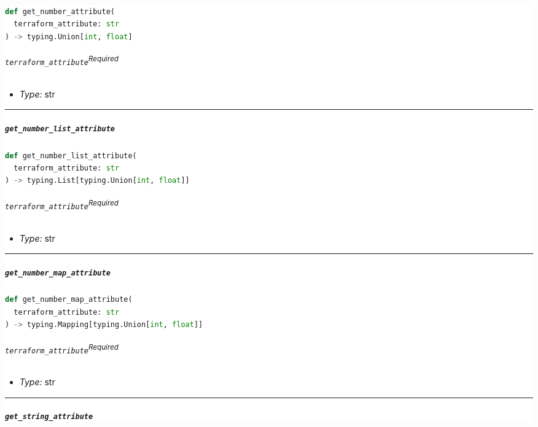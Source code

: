 ```python
def get_number_attribute(
  terraform_attribute: str
) -> typing.Union[int, float]
```

###### `terraform_attribute`<sup>Required</sup> <a name="terraform_attribute" id="@cdktf/provider-ionoscloud.dataIonoscloudNfsCluster.DataIonoscloudNfsCluster.getNumberAttribute.parameter.terraformAttribute"></a>

- *Type:* str

---

##### `get_number_list_attribute` <a name="get_number_list_attribute" id="@cdktf/provider-ionoscloud.dataIonoscloudNfsCluster.DataIonoscloudNfsCluster.getNumberListAttribute"></a>

```python
def get_number_list_attribute(
  terraform_attribute: str
) -> typing.List[typing.Union[int, float]]
```

###### `terraform_attribute`<sup>Required</sup> <a name="terraform_attribute" id="@cdktf/provider-ionoscloud.dataIonoscloudNfsCluster.DataIonoscloudNfsCluster.getNumberListAttribute.parameter.terraformAttribute"></a>

- *Type:* str

---

##### `get_number_map_attribute` <a name="get_number_map_attribute" id="@cdktf/provider-ionoscloud.dataIonoscloudNfsCluster.DataIonoscloudNfsCluster.getNumberMapAttribute"></a>

```python
def get_number_map_attribute(
  terraform_attribute: str
) -> typing.Mapping[typing.Union[int, float]]
```

###### `terraform_attribute`<sup>Required</sup> <a name="terraform_attribute" id="@cdktf/provider-ionoscloud.dataIonoscloudNfsCluster.DataIonoscloudNfsCluster.getNumberMapAttribute.parameter.terraformAttribute"></a>

- *Type:* str

---

##### `get_string_attribute` <a name="get_string_attribute" id="@cdktf/provider-ionoscloud.dataIonoscloudNfsCluster.DataIonoscloudNfsCluster.getStringAttribute"></a>
